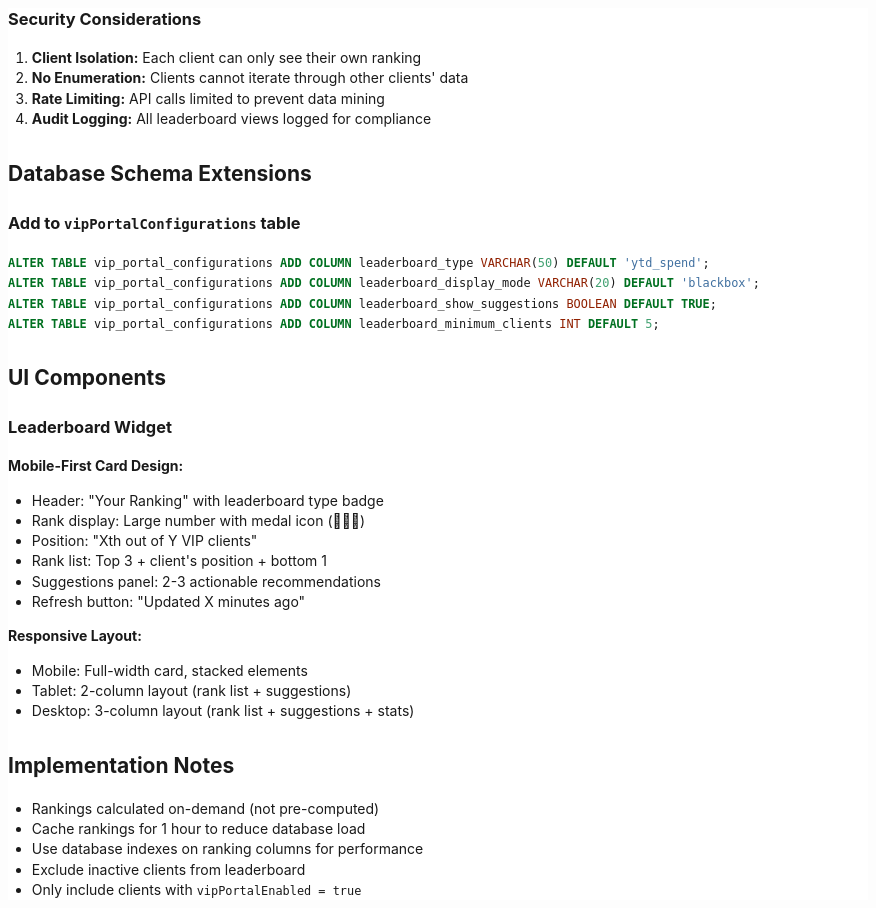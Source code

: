### Security Considerations
1. **Client Isolation:** Each client can only see their own ranking
2. **No Enumeration:** Clients cannot iterate through other clients' data
3. **Rate Limiting:** API calls limited to prevent data mining
4. **Audit Logging:** All leaderboard views logged for compliance

## Database Schema Extensions

### Add to `vipPortalConfigurations` table

```sql
ALTER TABLE vip_portal_configurations ADD COLUMN leaderboard_type VARCHAR(50) DEFAULT 'ytd_spend';
ALTER TABLE vip_portal_configurations ADD COLUMN leaderboard_display_mode VARCHAR(20) DEFAULT 'blackbox';
ALTER TABLE vip_portal_configurations ADD COLUMN leaderboard_show_suggestions BOOLEAN DEFAULT TRUE;
ALTER TABLE vip_portal_configurations ADD COLUMN leaderboard_minimum_clients INT DEFAULT 5;
```

## UI Components

### Leaderboard Widget

**Mobile-First Card Design:**
- Header: "Your Ranking" with leaderboard type badge
- Rank display: Large number with medal icon (🥇🥈🥉)
- Position: "Xth out of Y VIP clients"
- Rank list: Top 3 + client's position + bottom 1
- Suggestions panel: 2-3 actionable recommendations
- Refresh button: "Updated X minutes ago"

**Responsive Layout:**
- Mobile: Full-width card, stacked elements
- Tablet: 2-column layout (rank list + suggestions)
- Desktop: 3-column layout (rank list + suggestions + stats)

## Implementation Notes

- Rankings calculated on-demand (not pre-computed)
- Cache rankings for 1 hour to reduce database load
- Use database indexes on ranking columns for performance
- Exclude inactive clients from leaderboard
- Only include clients with `vipPortalEnabled = true`


